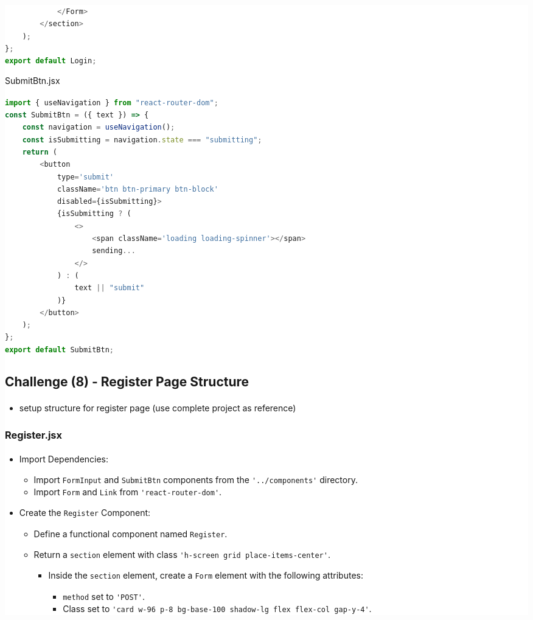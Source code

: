 ```js
			</Form>
		</section>
	);
};
export default Login;
```

SubmitBtn.jsx

```js
import { useNavigation } from "react-router-dom";
const SubmitBtn = ({ text }) => {
	const navigation = useNavigation();
	const isSubmitting = navigation.state === "submitting";
	return (
		<button
			type='submit'
			className='btn btn-primary btn-block'
			disabled={isSubmitting}>
			{isSubmitting ? (
				<>
					<span className='loading loading-spinner'></span>
					sending...
				</>
			) : (
				text || "submit"
			)}
		</button>
	);
};
export default SubmitBtn;
```

## Challenge (8) - Register Page Structure

- setup structure for register page (use complete project as reference)

### Register.jsx

- Import Dependencies:

  - Import `FormInput` and `SubmitBtn` components from the `'../components'` directory.
  - Import `Form` and `Link` from `'react-router-dom'`.

- Create the `Register` Component:

  - Define a functional component named `Register`.

  - Return a `section` element with class `'h-screen grid place-items-center'`.

    - Inside the `section` element, create a `Form` element with the following attributes:

      - `method` set to `'POST'`.
      - Class set to `'card w-96 p-8 bg-base-100 shadow-lg flex flex-col gap-y-4'`.
